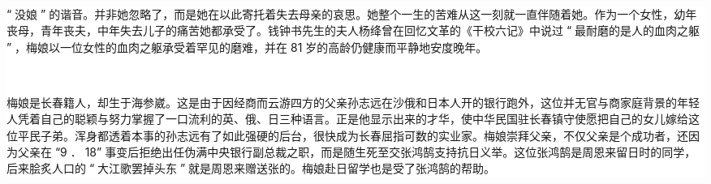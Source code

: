    “
  </span>
  <span class="s1">
   没娘
  </span>
  <span class="s2">
   ”
  </span>
  <span class="s1">
   的谐音。并非她忽略了，而是她在以此寄托着失去母亲的哀思。她整个一生的苦难从这一刻就一直伴随着她。作为一个女性，幼年丧母，青年丧夫，中年失去儿子的痛苦她都承受了。钱钟书先生的夫人杨绛曾在回忆文革的《干校六记》中说过
  </span>
  <span class="s2">
   “
  </span>
  <span class="s1">
   最耐磨的是人的血肉之躯
  </span>
  <span class="s2">
   ”
  </span>
  <span class="s1">
   ，梅娘以一位女性的血肉之躯承受着罕见的磨难，并在
  </span>
  <span class="s2">
   81
  </span>
  <span class="s1">
   岁的高龄仍健康而平静地安度晚年。
  </span>
 </p>
 <p class="p1">
  <span class="s1">
  </span>
  <br/>
 </p>
 <p class="p2">
  <span class="s1">
   梅娘是长春籍人，却生于海参崴。这是由于因经商而云游四方的父亲孙志远在沙俄和日本人开的银行跑外，这位并无官与商家庭背景的年轻人凭着自己的聪颖与努力掌握了一口流利的英、俄、日三种语言。正是他显示出来的才华，使中华民国驻长春镇守使愿把自己的女儿嫁给这位平民子弟。浑身都透着本事的孙志远有了如此强硬的后台，很快成为长春屈指可数的实业家。梅娘崇拜父亲，不仅父亲是个成功者，还因为父亲在
  </span>
  <span class="s2">
   “9
  </span>
  <span class="s1">
   ．
  </span>
  <span class="s2">
   18”
  </span>
  <span class="s1">
   事变后拒绝出任伪满中央银行副总裁之职，而是随生死至交张鸿鹄支持抗日义举。这位张鸿鹄是周恩来留日时的同学，后来脍炙人口的
  </span>
  <span class="s2">
   “
  </span>
  <span class="s1">
   大江歌罢掉头东
  </span>
  <span class="s2">
   ”
  </span>
  <span class="s1">
   就是周恩来赠送张的。梅娘赴日留学也是受了张鸿鹄的帮助。